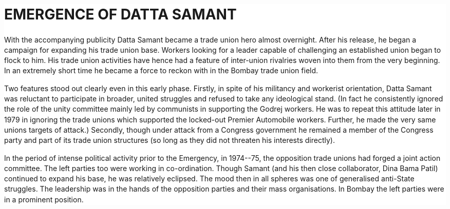 # EMERGENCE OF DATTA SAMANT

With the accompanying publicity
Datta Samant became a trade union
hero almost overnight. After his release,
he began a campaign for expanding
his trade union base. Workers looking
for a leader capable of challenging an
established union began to flock to him.
His trade union activities have hence
had a feature of inter-union rivalries
woven into them from the very beginning.
In an extremely short time he
became a force to reckon with in the
Bombay trade union field.

Two features stood out clearly even
in this early phase. Firstly, in spite of
his militancy and workerist orientation,
Datta Samant was reluctant to participate
in broader, united struggles and
refused to take any ideological stand.
(In fact he consistently ignored the role
of the unity committee mainly led by
communists in supporting the Godrej
workers. He was to repeat this attitude
later in 1979 in ignoring the trade
unions which supported the locked-out
Premier Automobile workers. Further,
he made the very same unions targets
of attack.) Secondly, though under
attack from a Congress government he
remained a member of the Congress
party and part of its trade union structures
(so long as they did not threaten
his interests directly).

In the period of intense political activity prior to the Emergency, in
1974--75, the opposition trade unions
had forged a joint action committee.
The left parties too were working in
co-ordination. Though Samant (and his
then close collaborator, Dina Bama
Patil) continued to expand his base, he
was relatively eclipsed. The mood then
in all spheres was one of generalised
anti-State struggles. The leadership
was in the hands of the opposition
parties and their mass organisations. In
Bombay the left parties were in a prominent
position.
